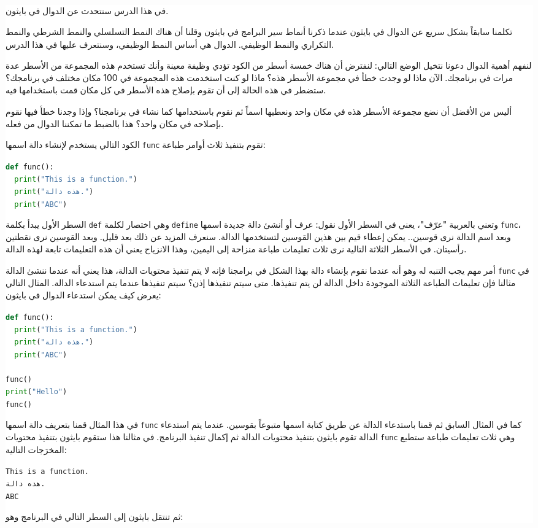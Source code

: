 في هذا الدرس سنتحدث عن الدوال في بايثون.

تكلمنا سابقاً بشكل سريع عن الدوال في بايثون عندما ذكرنا أنماط سير البرامج في بايثون وقلنا أن هناك النمط التسلسلي والنمط الشرطي والنمط التكراري والنمط الوظيفي. الدوال هي أساس النمط الوظيفي، وسنتعرف عليها في هذا الدرس.

لنفهم أهمية الدوال دعونا نتخيل الوضع التالي: لنفترض أن هناك خمسة أسطر من الكود تؤدي وظيفة معينة وأنك تستخدم هذه المجموعة من الأسطر عدة مرات في برنامجك. الآن ماذا لو وجدت خطأ في مجموعة الأسطر هذه؟ ماذا لو كنت استخدمت هذه المجموعة في 100 مكان مختلف في برنامجك؟ ستضطر في هذه الحالة إلى أن تقوم بإصلاح هذه الأسطر في كل مكان قمت باستخدامها فيه.

أليس من الأفضل أن نضع مجموعة الأسطر هذه في مكان واحد ونعطيها اسماً ثم نقوم باستخدامها كما نشاء في برنامجنا؟ وإذا وجدنا خطأ فيها نقوم بإصلاحه في مكان واحد؟ هذا بالضبط ما تمكننا الدوال من فعله.

الكود التالي يستخدم لإنشاء دالة اسمها `func` تقوم بتنفيذ ثلاث أوامر طباعة:

```python
def func():
  print("This is a function.")
  print("هذه دالة.")  
  print("ABC")
```

السطر الأول يبدأ بكلمة `def` وهي اختصار لكلمة `define` وتعني بالعربية "عرّف"، يعني في السطر الأول نقول: عرف أو أنشئ دالة جديدة اسمها `func`، وبعد اسم الدالة نرى قوسين.. يمكن إعطاء قيم بين هذين القوسين لتستخدمها الدالة. سنعرف المزيد عن ذلك بعد قليل. وبعد القوسين نرى نقطتين رأسيتان. في الأسطر الثلاثة التالية نرى ثلاث تعليمات طباعة منزاحة إلى اليمين، وهذا الانزياح يعني أن هذه التعليمات تابعة لهذه الدالة.

أمر مهم يجب التنبه له وهو أنه عندما نقوم بإنشاء دالة بهذا الشكل في برامجنا فإنه لا يتم تنفيذ محتويات الدالة، هذا يعني أنه عندما ننشئ الدالة `func` في مثالنا فإن تعليمات الطباعة الثلاثة الموجودة داخل الدالة لن يتم تنفيذها. متى سيتم تنفيذها إذن؟ سيتم تنفيذها عندما يتم استدعاء الدالة. المثال التالي يعرض كيف يمكن استدعاء الدوال في بايثون:

```python
def func():
  print("This is a function.")
  print("هذه دالة.")  
  print("ABC")
  
func()
print("Hello")
func()
```

في هذا المثال قمنا بتعريف دالة اسمها `func` كما في المثال السابق ثم قمنا باستدعاء الدالة عن طريق كتابة اسمها متبوعاً بقوسين. عندما يتم استدعاء الدالة تقوم بايثون بتنفيذ محتويات الدالة ثم إكمال تنفيذ البرنامج. في مثالنا هذا ستقوم بايثون بتنفيذ محتويات `func` وهي ثلاث تعليمات طباعة ستطبع المخرَجات التالية:

```
This is a function.
هذه دالة. 
ABC
```

ثم تنتقل بايثون إلى السطر التالي في البرنامج وهو:
